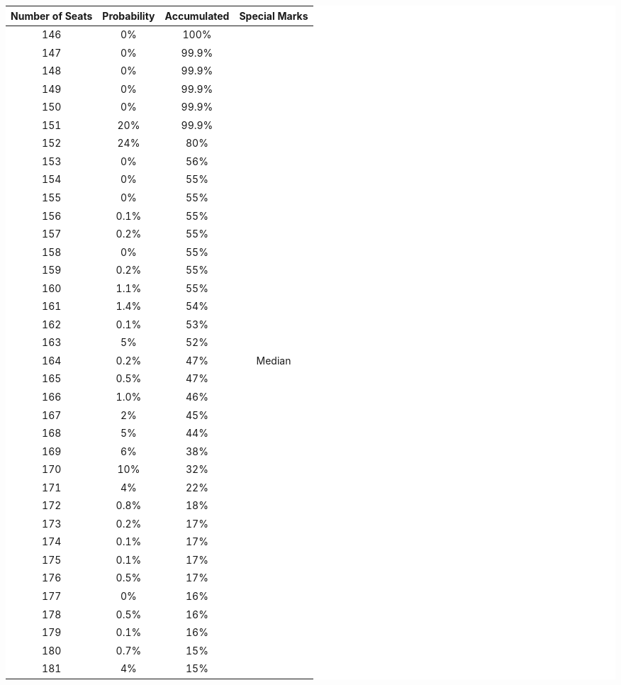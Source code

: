 | Number of Seats | Probability | Accumulated | Special Marks |
|:---------------:|:-----------:|:-----------:|:-------------:|
| 146 | 0% | 100% |  |
| 147 | 0% | 99.9% |  |
| 148 | 0% | 99.9% |  |
| 149 | 0% | 99.9% |  |
| 150 | 0% | 99.9% |  |
| 151 | 20% | 99.9% |  |
| 152 | 24% | 80% |  |
| 153 | 0% | 56% |  |
| 154 | 0% | 55% |  |
| 155 | 0% | 55% |  |
| 156 | 0.1% | 55% |  |
| 157 | 0.2% | 55% |  |
| 158 | 0% | 55% |  |
| 159 | 0.2% | 55% |  |
| 160 | 1.1% | 55% |  |
| 161 | 1.4% | 54% |  |
| 162 | 0.1% | 53% |  |
| 163 | 5% | 52% |  |
| 164 | 0.2% | 47% | Median |
| 165 | 0.5% | 47% |  |
| 166 | 1.0% | 46% |  |
| 167 | 2% | 45% |  |
| 168 | 5% | 44% |  |
| 169 | 6% | 38% |  |
| 170 | 10% | 32% |  |
| 171 | 4% | 22% |  |
| 172 | 0.8% | 18% |  |
| 173 | 0.2% | 17% |  |
| 174 | 0.1% | 17% |  |
| 175 | 0.1% | 17% |  |
| 176 | 0.5% | 17% |  |
| 177 | 0% | 16% |  |
| 178 | 0.5% | 16% |  |
| 179 | 0.1% | 16% |  |
| 180 | 0.7% | 15% |  |
| 181 | 4% | 15% |  |